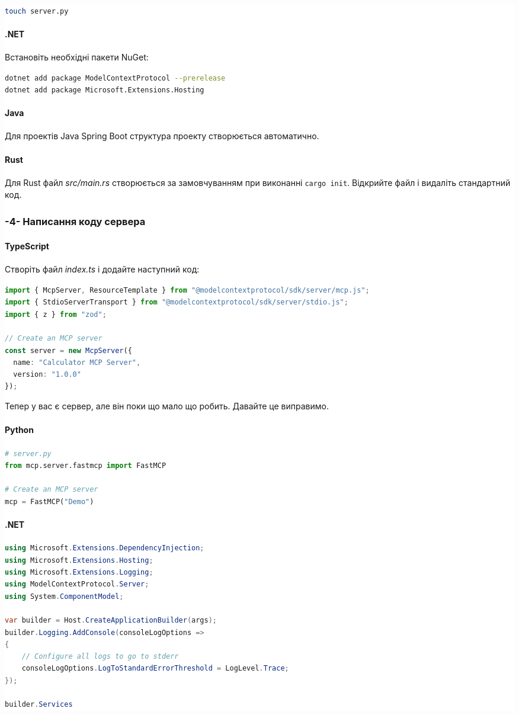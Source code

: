 ```sh
touch server.py
```

#### .NET

Встановіть необхідні пакети NuGet:

```sh
dotnet add package ModelContextProtocol --prerelease
dotnet add package Microsoft.Extensions.Hosting
```

#### Java

Для проектів Java Spring Boot структура проекту створюється автоматично.

#### Rust

Для Rust файл *src/main.rs* створюється за замовчуванням при виконанні `cargo init`. Відкрийте файл і видаліть стандартний код.

### -4- Написання коду сервера

#### TypeScript

Створіть файл *index.ts* і додайте наступний код:

```typescript
import { McpServer, ResourceTemplate } from "@modelcontextprotocol/sdk/server/mcp.js";
import { StdioServerTransport } from "@modelcontextprotocol/sdk/server/stdio.js";
import { z } from "zod";
 
// Create an MCP server
const server = new McpServer({
  name: "Calculator MCP Server",
  version: "1.0.0"
});
```

Тепер у вас є сервер, але він поки що мало що робить. Давайте це виправимо.

#### Python

```python
# server.py
from mcp.server.fastmcp import FastMCP

# Create an MCP server
mcp = FastMCP("Demo")
```

#### .NET

```csharp
using Microsoft.Extensions.DependencyInjection;
using Microsoft.Extensions.Hosting;
using Microsoft.Extensions.Logging;
using ModelContextProtocol.Server;
using System.ComponentModel;

var builder = Host.CreateApplicationBuilder(args);
builder.Logging.AddConsole(consoleLogOptions =>
{
    // Configure all logs to go to stderr
    consoleLogOptions.LogToStandardErrorThreshold = LogLevel.Trace;
});

builder.Services
```